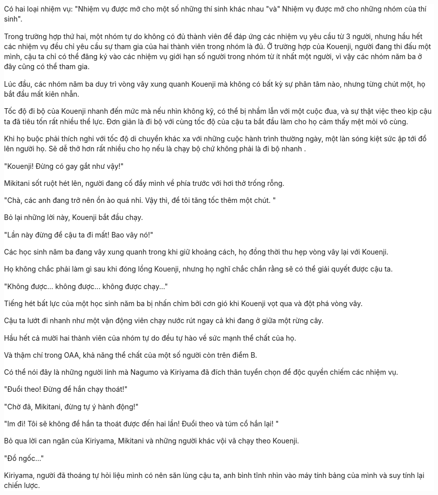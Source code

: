 Có hai loại nhiệm vụ: \"Nhiệm vụ được mở cho một số những thí sinh khác nhau \"và\" Nhiệm vụ được mở cho những nhóm của thí sinh".

Trong trường hợp thứ hai, một nhóm tự do không có đủ thành viên để đáp ứng các nhiệm vụ yêu cầu từ 3 người, nhưng hầu hết các nhiệm vụ đều chỉ yêu cầu sự tham gia của hai thành viên trong nhóm là đủ. Ở trường hợp của Kouenji, người đang thi đấu một mình, cậu ta chỉ có thể đăng ký vào các nhiệm vụ giới hạn số người trong nhóm từ ít nhất một người, vì vậy các nhóm năm ba ở đây cũng có thể tham gia.

Lúc đầu, các nhóm năm ba duy trì vòng vây xung quanh Kouenji mà không có bất kỳ sự phân tâm nào, nhưng từng chút một, họ bắt đầu mất kiên nhẫn.

Tốc độ đi bộ của Kouenji nhanh đến mức mà nếu nhìn không kỹ, có thể bị nhầm lẫn với một cuộc đua, và sự thật việc theo kịp cậu ta đã tiêu tốn rất nhiều thể lực. Đơn giản là đi bộ với cùng tốc độ của cậu ta bắt đầu làm cho họ cảm thấy mệt mỏi vô cùng.

Khi họ buộc phải thích nghi với tốc độ di chuyển khác xa với những cuộc hành trình thường ngày, một làn sóng kiệt sức ập tới đổ lên người họ. Sẽ dễ thở hơn rất nhiều cho họ nếu là chạy bộ chứ không phải là đi bộ nhanh .

\"Kouenji! Đừng có gay gắt như vậy!\"

Mikitani sốt ruột hét lên, người đang cố đẩy mình về phía trước với hơi thở trống rỗng.

\"Chà, các anh đang trở nên ồn ào quá nhỉ. Vậy thì, để tôi tăng tốc thêm một chút. \"

Bỏ lại những lời này, Kouenji bắt đầu chạy.

"Lần này đừng để cậu ta đi mất! Bao vây nó!\"

Các học sinh năm ba đang vây xung quanh trong khi giữ khoảng cách, họ đồng thời thu hẹp vòng vây lại với Kouenji.

Họ không chắc phải làm gì sau khi đóng lồng Kouenji, nhưng họ nghĩ chắc chắn rằng sẽ có thể giải quyết được cậu ta.

\"Không được\... không được\... không được chạy\...\"

Tiếng hét bất lực của một học sinh năm ba bị nhấn chìm bởi cơn gió khi Kouenji vọt qua và đột phá vòng vây.

Cậu ta lướt đi nhanh như một vận động viên chạy nước rút ngay cả khi đang ở giữa một rừng cây.

Hầu hết cả mười hai thành viên của nhóm tự do đều tự hào về sức mạnh thể chất của họ.

Và thậm chí trong OAA, khả năng thể chất của một số người còn trên điểm B.

Có thể nói đây là những người lính mà Nagumo và Kiriyama đã đích thân tuyển chọn để độc quyền chiếm các nhiệm vụ.

\"Đuổi theo! Đừng để hắn chạy thoát!\"

\"Chờ đã, Mikitani, đừng tự ý hành động!\"

"Im đi! Tôi sẽ không để hắn ta thoát được đến hai lần! Đuổi theo và túm cổ hắn lại! \"

Bỏ qua lời can ngăn của Kiriyama, Mikitani và những người khác vội vã chạy theo Kouenji.

\"Đồ ngốc\...\"

Kiriyama, người đã thoáng tự hỏi liệu mình có nên săn lùng cậu ta, anh bình tĩnh nhìn vào máy tính bảng của mình và suy tính lại chiến lược.
